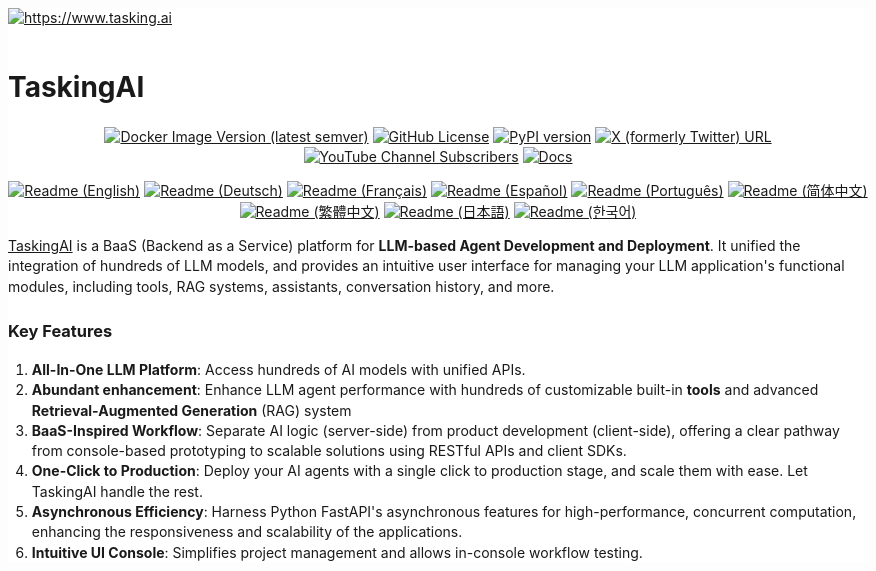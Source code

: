 <p>
<a href="https://www.tasking.ai"><img src="static/img/logo.png" alt="https://www.tasking.ai"></a>
</p>

# TaskingAI

<p align="center">
  <a href="https://hub.docker.com/u/taskingai"><img alt="Docker Image Version (latest semver)" src="https://img.shields.io/docker/v/taskingai/taskingai-server?label=docker"></a>
  <a href="https://github.com/TaskingAI/TaskingAI/blob/master/LICENSE"><img alt="GitHub License" src="https://img.shields.io/github/license/taskingai/taskingai"></a>
  <a href="https://pypi.org/project/taskingai"><img alt="PyPI version" src="https://img.shields.io/pypi/v/taskingai?color=blue"></a>
  <a href="https://twitter.com/TaskingAI"><img alt="X (formerly Twitter) URL" src="https://img.shields.io/twitter/url?url=https%3A%2F%2Ftwitter.com%2FTaskingAI"></a>
  <a href="https://www.youtube.com/@TaskingAI"><img alt="YouTube Channel Subscribers" src="https://img.shields.io/youtube/channel/subscribers/UCxUnOM-ZbZKmyR_Q5vAUSTA"></a>
  <a href="https://discord.gg/RqwcD3vG3k"><img alt="Docs" src="https://img.shields.io/badge/Discord-join-brightgreen"></a>
</p>

<p align="center">
  <a href="./README.md"><img alt="Readme (English)" src="https://img.shields.io/badge/English-2EA26A"></a>
  <a href="./i18n/README.de.md"><img alt="Readme (Deutsch)" src="https://img.shields.io/badge/Deutsch-2EA26A"></a>
  <a href="./i18n/README.fr.md"><img alt="Readme (Français)" src="https://img.shields.io/badge/Français-2EA26A"></a>
  <a href="./i18n/README.es.md"><img alt="Readme (Español)" src="https://img.shields.io/badge/Español-2EA26A"></a>
  <a href="./i18n/README.pt.md"><img alt="Readme (Português)" src="https://img.shields.io/badge/Português-2EA26A"></a>
  <a href="./i18n/README.zh-cn.md"><img alt="Readme (简体中文)" src="https://img.shields.io/badge/简体中文-2EA26A"></a>
  <a href="./i18n/README.zh-tw.md"><img alt="Readme (繁體中文)" src="https://img.shields.io/badge/繁體中文-2EA26A"></a>
  <a href="./i18n/README.jp.md"><img alt="Readme (日本語)" src="https://img.shields.io/badge/日本語-2EA26A"></a>
  <a href="./i18n/README.kr.md"><img alt="Readme (한국어)" src="https://img.shields.io/badge/한국어-2EA26A"></a>
</p>

[TaskingAI](https://www.tasking.ai) is a BaaS (Backend as a Service) platform for **LLM-based Agent Development and Deployment**. It unified the integration of hundreds of LLM models, and provides an intuitive user interface for managing your LLM application's functional modules, including tools, RAG systems, assistants, conversation history, and more.

### Key Features

1. **All-In-One LLM Platform**: Access hundreds of AI models with unified APIs.
2. **Abundant enhancement**: Enhance LLM agent performance with hundreds of customizable built-in **tools** and advanced **Retrieval-Augmented Generation** (RAG) system
3. **BaaS-Inspired Workflow**: Separate AI logic (server-side) from product development (client-side), offering a clear pathway from console-based prototyping to scalable solutions using RESTful APIs and client SDKs.
4. **One-Click to Production**: Deploy your AI agents with a single click to production stage, and scale them with ease. Let TaskingAI handle the rest.
5. **Asynchronous Efficiency**: Harness Python FastAPI's asynchronous features for high-performance, concurrent computation, enhancing the responsiveness and scalability of the applications.
6. **Intuitive UI Console**: Simplifies project management and allows in-console workflow testing.
